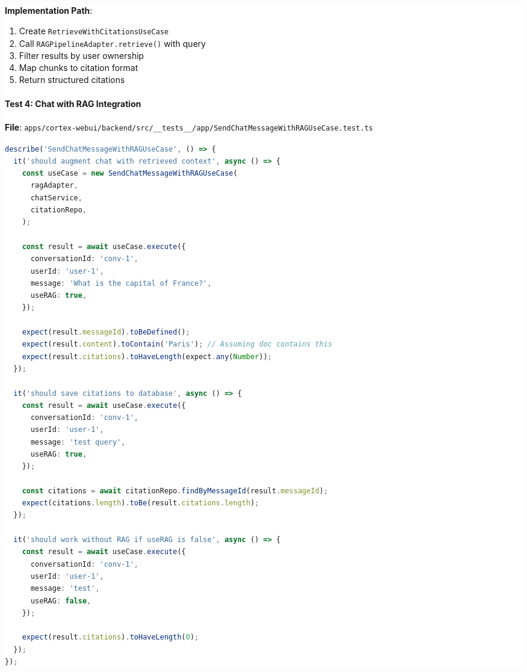 **Implementation Path**:
1. Create `RetrieveWithCitationsUseCase`
2. Call `RAGPipelineAdapter.retrieve()` with query
3. Filter results by user ownership
4. Map chunks to citation format
5. Return structured citations

#### Test 4: Chat with RAG Integration
**File**: `apps/cortex-webui/backend/src/__tests__/app/SendChatMessageWithRAGUseCase.test.ts`

```typescript
describe('SendChatMessageWithRAGUseCase', () => {
  it('should augment chat with retrieved context', async () => {
    const useCase = new SendChatMessageWithRAGUseCase(
      ragAdapter,
      chatService,
      citationRepo,
    );
    
    const result = await useCase.execute({
      conversationId: 'conv-1',
      userId: 'user-1',
      message: 'What is the capital of France?',
      useRAG: true,
    });
    
    expect(result.messageId).toBeDefined();
    expect(result.content).toContain('Paris'); // Assuming doc contains this
    expect(result.citations).toHaveLength(expect.any(Number));
  });
  
  it('should save citations to database', async () => {
    const result = await useCase.execute({
      conversationId: 'conv-1',
      userId: 'user-1',
      message: 'test query',
      useRAG: true,
    });
    
    const citations = await citationRepo.findByMessageId(result.messageId);
    expect(citations.length).toBe(result.citations.length);
  });
  
  it('should work without RAG if useRAG is false', async () => {
    const result = await useCase.execute({
      conversationId: 'conv-1',
      userId: 'user-1',
      message: 'test',
      useRAG: false,
    });
    
    expect(result.citations).toHaveLength(0);
  });
});
```
